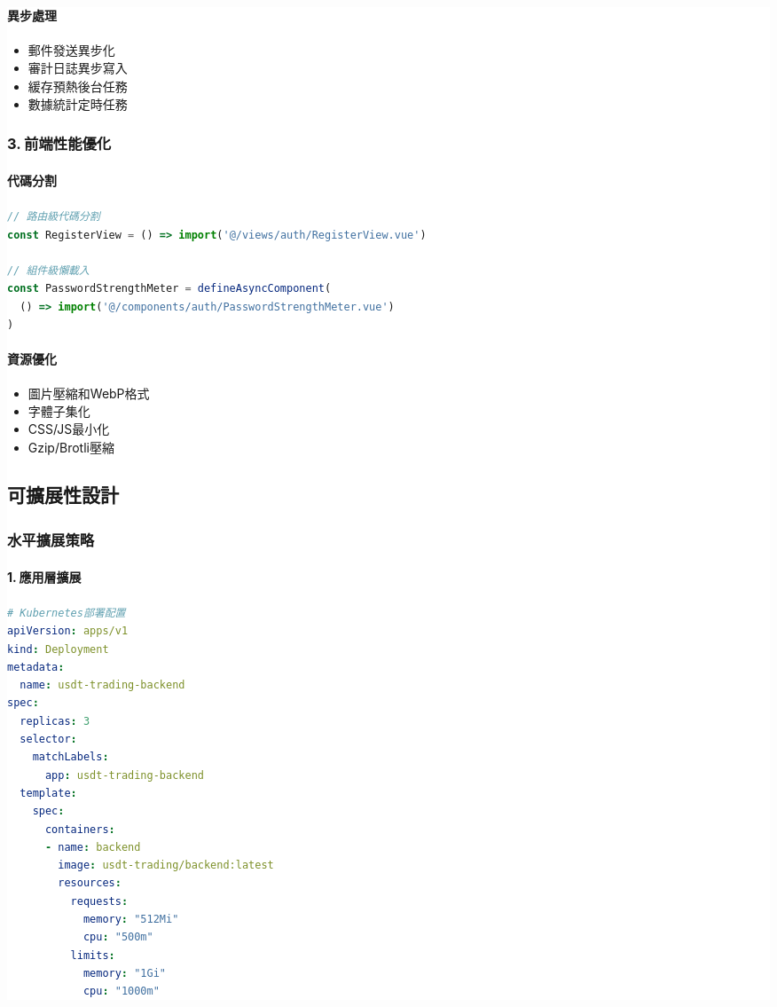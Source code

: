 #### 異步處理
- 郵件發送異步化
- 審計日誌異步寫入
- 緩存預熱後台任務
- 數據統計定時任務

### 3. 前端性能優化

#### 代碼分割
```javascript
// 路由級代碼分割
const RegisterView = () => import('@/views/auth/RegisterView.vue')

// 組件級懶載入
const PasswordStrengthMeter = defineAsyncComponent(
  () => import('@/components/auth/PasswordStrengthMeter.vue')
)
```

#### 資源優化
- 圖片壓縮和WebP格式
- 字體子集化
- CSS/JS最小化
- Gzip/Brotli壓縮

## 可擴展性設計

### 水平擴展策略

#### 1. 應用層擴展
```yaml
# Kubernetes部署配置
apiVersion: apps/v1
kind: Deployment
metadata:
  name: usdt-trading-backend
spec:
  replicas: 3
  selector:
    matchLabels:
      app: usdt-trading-backend
  template:
    spec:
      containers:
      - name: backend
        image: usdt-trading/backend:latest
        resources:
          requests:
            memory: "512Mi"
            cpu: "500m"
          limits:
            memory: "1Gi" 
            cpu: "1000m"
```
